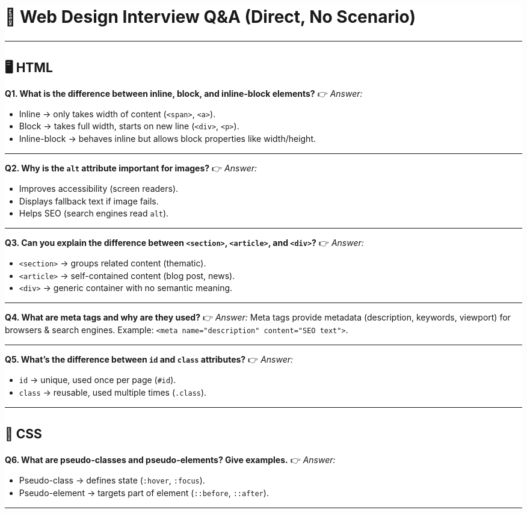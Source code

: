# 📝 Web Design Interview Q\&A (Direct, No Scenario)

---

## 🖥 HTML

**Q1. What is the difference between inline, block, and inline-block elements?**
👉 *Answer:*

* Inline → only takes width of content (`<span>`, `<a>`).
* Block → takes full width, starts on new line (`<div>`, `<p>`).
* Inline-block → behaves inline but allows block properties like width/height.

---

**Q2. Why is the `alt` attribute important for images?**
👉 *Answer:*

* Improves accessibility (screen readers).
* Displays fallback text if image fails.
* Helps SEO (search engines read `alt`).

---

**Q3. Can you explain the difference between `<section>`, `<article>`, and `<div>`?**
👉 *Answer:*

* `<section>` → groups related content (thematic).
* `<article>` → self-contained content (blog post, news).
* `<div>` → generic container with no semantic meaning.

---

**Q4. What are meta tags and why are they used?**
👉 *Answer:*
Meta tags provide metadata (description, keywords, viewport) for browsers & search engines. Example: `<meta name="description" content="SEO text">`.

---

**Q5. What’s the difference between `id` and `class` attributes?**
👉 *Answer:*

* `id` → unique, used once per page (`#id`).
* `class` → reusable, used multiple times (`.class`).

---

## 🎨 CSS

**Q6. What are pseudo-classes and pseudo-elements? Give examples.**
👉 *Answer:*

* Pseudo-class → defines state (`:hover`, `:focus`).
* Pseudo-element → targets part of element (`::before`, `::after`).

---